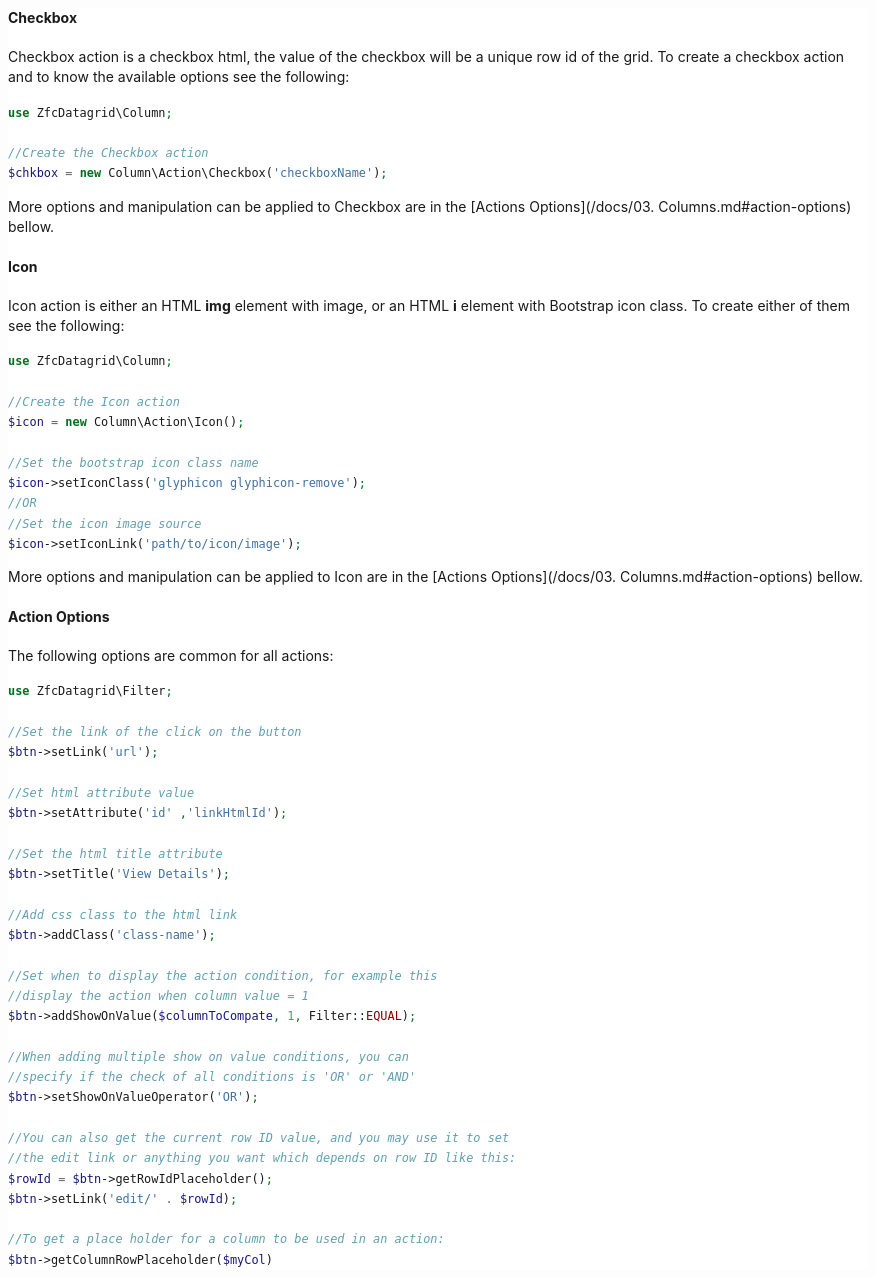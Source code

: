 #### Checkbox
Checkbox action is a checkbox html, the value of the checkbox will be a unique row id of the grid. To create a checkbox action and to know the available options see the following:
```php
use ZfcDatagrid\Column;

//Create the Checkbox action
$chkbox = new Column\Action\Checkbox('checkboxName');
```
More options and manipulation can be applied to Checkbox are in the [Actions Options](/docs/03. Columns.md#action-options) bellow.

#### Icon
Icon action is either an HTML **img** element with image, or an HTML **i** element with Bootstrap icon class. To create either of them see the following:
```php
use ZfcDatagrid\Column;

//Create the Icon action
$icon = new Column\Action\Icon();

//Set the bootstrap icon class name
$icon->setIconClass('glyphicon glyphicon-remove');
//OR
//Set the icon image source
$icon->setIconLink('path/to/icon/image');
```
More options and manipulation can be applied to Icon are in the [Actions Options](/docs/03. Columns.md#action-options) bellow.

#### Action Options
The following options are common for all actions:
```php
use ZfcDatagrid\Filter;

//Set the link of the click on the button
$btn->setLink('url');

//Set html attribute value
$btn->setAttribute('id' ,'linkHtmlId');

//Set the html title attribute
$btn->setTitle('View Details');

//Add css class to the html link
$btn->addClass('class-name');

//Set when to display the action condition, for example this
//display the action when column value = 1
$btn->addShowOnValue($columnToCompate, 1, Filter::EQUAL);

//When adding multiple show on value conditions, you can
//specify if the check of all conditions is 'OR' or 'AND'
$btn->setShowOnValueOperator('OR');

//You can also get the current row ID value, and you may use it to set
//the edit link or anything you want which depends on row ID like this:
$rowId = $btn->getRowIdPlaceholder();
$btn->setLink('edit/' . $rowId);

//To get a place holder for a column to be used in an action:
$btn->getColumnRowPlaceholder($myCol)
```
